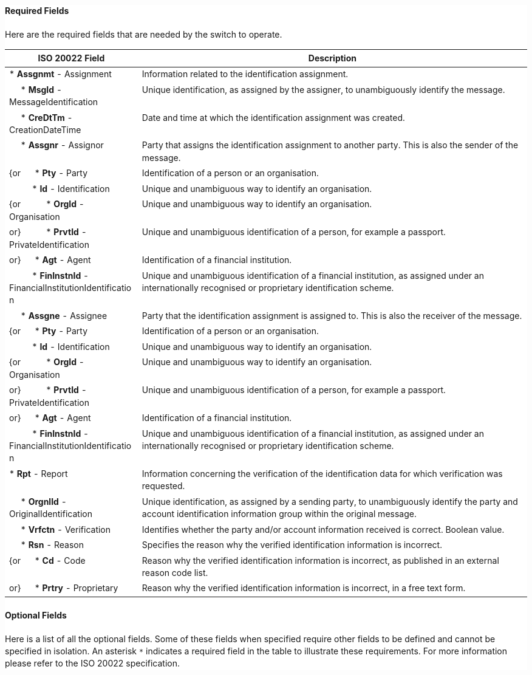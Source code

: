 
#### Required Fields
Here are the required fields that are needed by the switch to operate.

| **ISO 20022 Field** | **Description** |
| --- | --- |
|  * **Assgnmt** - Assignment | Information related to the identification assignment.<br> |
| &nbsp;&nbsp;&nbsp;&nbsp; * **MsgId** - MessageIdentification | Unique identification, as assigned by the assigner, to unambiguously identify the message.<br> |
| &nbsp;&nbsp;&nbsp;&nbsp; * **CreDtTm** - CreationDateTime | Date and time at which the identification assignment was created.<br> |
| &nbsp;&nbsp;&nbsp;&nbsp; * **Assgnr** - Assignor | Party that assigns the identification assignment to another party. This is also the sender of the message.<br> |
| {or&nbsp;&nbsp;&nbsp;&nbsp;&nbsp; * **Pty** - Party | Identification of a person or an organisation.<br> |
| &nbsp;&nbsp;&nbsp;&nbsp;&nbsp;&nbsp;&nbsp;&nbsp;&nbsp; * **Id** - Identification | Unique and unambiguous way to identify an organisation.<br> |
| {or&nbsp;&nbsp;&nbsp;&nbsp;&nbsp;&nbsp;&nbsp;&nbsp;&nbsp;&nbsp; * **OrgId** - Organisation | Unique and unambiguous way to identify an organisation.<br> |
| or}&nbsp;&nbsp;&nbsp;&nbsp;&nbsp;&nbsp;&nbsp;&nbsp;&nbsp;&nbsp; * **PrvtId** - PrivateIdentification | Unique and unambiguous identification of a person, for example a passport.<br> |
| or}&nbsp;&nbsp;&nbsp;&nbsp;&nbsp; * **Agt** - Agent | Identification of a financial institution.<br> |
| &nbsp;&nbsp;&nbsp;&nbsp;&nbsp;&nbsp;&nbsp;&nbsp;&nbsp; * **FinInstnId** - FinancialInstitutionIdentification | Unique and unambiguous identification of a financial institution, as assigned under an internationally recognised or proprietary identification scheme.<br> |
| &nbsp;&nbsp;&nbsp;&nbsp; * **Assgne** - Assignee | Party that the identification assignment is assigned to. This is also the receiver of the message.<br> |
| {or&nbsp;&nbsp;&nbsp;&nbsp;&nbsp; * **Pty** - Party | Identification of a person or an organisation.<br> |
| &nbsp;&nbsp;&nbsp;&nbsp;&nbsp;&nbsp;&nbsp;&nbsp;&nbsp; * **Id** - Identification | Unique and unambiguous way to identify an organisation.<br> |
| {or&nbsp;&nbsp;&nbsp;&nbsp;&nbsp;&nbsp;&nbsp;&nbsp;&nbsp;&nbsp; * **OrgId** - Organisation | Unique and unambiguous way to identify an organisation.<br> |
| or}&nbsp;&nbsp;&nbsp;&nbsp;&nbsp;&nbsp;&nbsp;&nbsp;&nbsp;&nbsp; * **PrvtId** - PrivateIdentification | Unique and unambiguous identification of a person, for example a passport.<br> |
| or}&nbsp;&nbsp;&nbsp;&nbsp;&nbsp; * **Agt** - Agent | Identification of a financial institution.<br> |
| &nbsp;&nbsp;&nbsp;&nbsp;&nbsp;&nbsp;&nbsp;&nbsp;&nbsp; * **FinInstnId** - FinancialInstitutionIdentification | Unique and unambiguous identification of a financial institution, as assigned under an internationally recognised or proprietary identification scheme.<br> |
|  * **Rpt** - Report | Information concerning the verification of the identification data for which verification was requested.<br> |
| &nbsp;&nbsp;&nbsp;&nbsp; * **OrgnlId** - OriginalIdentification | Unique identification, as assigned by a sending party, to unambiguously identify the party and account identification information group within the original message.<br> |
| &nbsp;&nbsp;&nbsp;&nbsp; * **Vrfctn** - Verification | Identifies whether the party and/or account information received is correct. Boolean value.<br> |
| &nbsp;&nbsp;&nbsp;&nbsp; * **Rsn** - Reason | Specifies the reason why the verified identification information is incorrect.<br> |
| {or&nbsp;&nbsp;&nbsp;&nbsp;&nbsp; * **Cd** - Code | Reason why the verified identification information is incorrect, as published in an external reason code list.<br> |
| or}&nbsp;&nbsp;&nbsp;&nbsp;&nbsp; * **Prtry** - Proprietary | Reason why the verified identification information is incorrect, in a free text form.<br> |



#### Optional Fields
Here is a list of all the optional fields. Some of these fields when specified require other fields to be defined and cannot be specified in isolation. An asterisk `*` indicates a required field in the table to illustrate these requirements. For more information please refer to the ISO 20022 specification.
